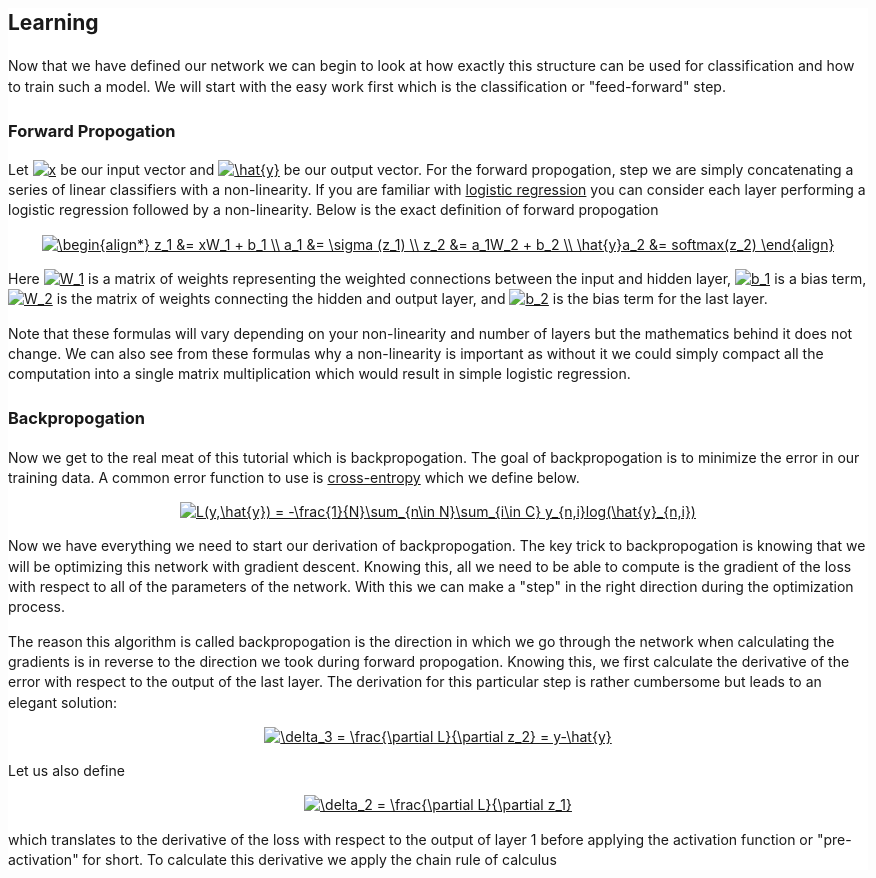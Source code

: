 ## Learning
Now that we have defined our network we can begin to look at how exactly this structure can be used for classification and how to train such a model. We will start with the easy work first which is the classification or "feed-forward" step.

### Forward Propogation
Let <a href="https://www.codecogs.com/eqnedit.php?latex=x" target="_blank"><img src="https://latex.codecogs.com/gif.latex?x" title="x" /></a> be our input vector and <a href="https://www.codecogs.com/eqnedit.php?latex=\hat{y}" target="_blank"><img src="https://latex.codecogs.com/gif.latex?\hat{y}" title="\hat{y}" /></a> be our output vector. For the forward propogation, step we are simply concatenating a series of linear classifiers with a non-linearity. If you are familiar with [logistic regression](https://en.wikipedia.org/wiki/Logistic_regression) you can consider each layer performing a logistic regression followed by a non-linearity. Below is the exact definition of forward propogation

<center>
<a href="https://www.codecogs.com/eqnedit.php?latex=\begin{align*}&space;z_1&space;&=&space;xW_1&space;&plus;&space;b_1&space;\\&space;a_1&space;&=&space;\sigma&space;(z_1)&space;\\&space;z_2&space;&=&space;a_1W_2&space;&plus;&space;b_2&space;\\&space;\hat{y}a_2&space;&=&space;softmax(z_2)&space;\end{align}" target="_blank"><img src="https://latex.codecogs.com/gif.latex?\begin{align*}&space;z_1&space;&=&space;xW_1&space;&plus;&space;b_1&space;\\&space;a_1&space;&=&space;\sigma&space;(z_1)&space;\\&space;z_2&space;&=&space;a_1W_2&space;&plus;&space;b_2&space;\\&space;\hat{y}a_2&space;&=&space;softmax(z_2)&space;\end{align}" title="\begin{align*} z_1 &= xW_1 + b_1 \\ a_1 &= \sigma (z_1) \\ z_2 &= a_1W_2 + b_2 \\ \hat{y}a_2 &= softmax(z_2) \end{align}" /></a>
</center>

Here <a href="https://www.codecogs.com/eqnedit.php?latex=W_1" target="_blank"><img src="https://latex.codecogs.com/gif.latex?W_1" title="W_1" /></a> is a matrix of weights representing the weighted connections between the input and hidden layer, <a href="https://www.codecogs.com/eqnedit.php?latex=b_1" target="_blank"><img src="https://latex.codecogs.com/gif.latex?b_1" title="b_1" /></a> is a bias term, <a href="https://www.codecogs.com/eqnedit.php?latex=W_2" target="_blank"><img src="https://latex.codecogs.com/gif.latex?W_2" title="W_2" /></a> is the matrix of weights connecting the hidden and output layer, and <a href="https://www.codecogs.com/eqnedit.php?latex=b_2" target="_blank"><img src="https://latex.codecogs.com/gif.latex?b_2" title="b_2" /></a> is the bias term for the last layer.

Note that these formulas will vary depending on your non-linearity and number of layers but the mathematics behind it does not change. We can also see from these formulas why a non-linearity is important as without it we could simply compact all the computation into a single matrix multiplication which would result in simple logistic regression.

### Backpropogation
Now we get to the real meat of this tutorial which is backpropogation. The goal of backpropogation is to minimize the error in our training data. A common error function to use is [cross-entropy](https://en.wikipedia.org/wiki/Cross_entropy) which we define below.

<center>
<a href="https://www.codecogs.com/eqnedit.php?latex=L(y,\hat{y})&space;=&space;-\frac{1}{N}\sum_{n\in&space;N}\sum_{i\in&space;C}&space;y_{n,i}log(\hat{y}_{n,i})" target="_blank"><img src="https://latex.codecogs.com/gif.latex?L(y,\hat{y})&space;=&space;-\frac{1}{N}\sum_{n\in&space;N}\sum_{i\in&space;C}&space;y_{n,i}log(\hat{y}_{n,i})" title="L(y,\hat{y}) = -\frac{1}{N}\sum_{n\in N}\sum_{i\in C} y_{n,i}log(\hat{y}_{n,i})" /></a>
</center>

Now we have everything we need to start our derivation of backpropogation. The key trick to backpropogation is knowing that we will be optimizing this network with gradient descent. Knowing this, all we need to be able to compute is the gradient of the loss with respect to all of the parameters of the network. With this we can make a "step" in the right direction during the optimization process.

The reason this algorithm is called backpropogation is the direction in which we go through the network when calculating the gradients is in reverse to the direction we took during forward propogation. Knowing this, we first calculate the derivative of the error with respect to the output of the last layer. The derivation for this particular step is rather cumbersome but leads to an elegant solution:

<center>
<a href="https://www.codecogs.com/eqnedit.php?latex=\delta_3&space;=&space;\frac{\partial&space;L}{\partial&space;z_2}&space;=&space;y-\hat{y}" target="_blank"><img src="https://latex.codecogs.com/gif.latex?\delta_3&space;=&space;\frac{\partial&space;L}{\partial&space;z_2}&space;=&space;y-\hat{y}" title="\delta_3 = \frac{\partial L}{\partial z_2} = y-\hat{y}" /></a>
</center>

Let us also define

<center>
<a href="https://www.codecogs.com/eqnedit.php?latex=\delta_2&space;=&space;\frac{\partial&space;L}{\partial&space;z_1}" target="_blank"><img src="https://latex.codecogs.com/gif.latex?\delta_2&space;=&space;\frac{\partial&space;L}{\partial&space;z_1}" title="\delta_2 = \frac{\partial L}{\partial z_1}" /></a>
</center>

which translates to the derivative of the loss with respect to the output of layer 1 before applying the activation function or "pre-activation" for short. To calculate this derivative we apply the chain rule of calculus
